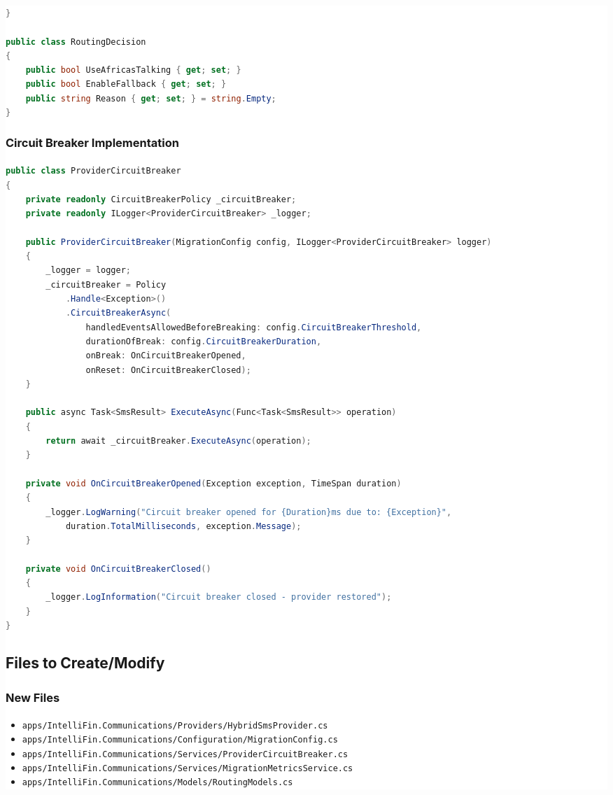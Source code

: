 ```csharp
}

public class RoutingDecision
{
    public bool UseAfricasTalking { get; set; }
    public bool EnableFallback { get; set; }
    public string Reason { get; set; } = string.Empty;
}
```

### Circuit Breaker Implementation
```csharp
public class ProviderCircuitBreaker
{
    private readonly CircuitBreakerPolicy _circuitBreaker;
    private readonly ILogger<ProviderCircuitBreaker> _logger;

    public ProviderCircuitBreaker(MigrationConfig config, ILogger<ProviderCircuitBreaker> logger)
    {
        _logger = logger;
        _circuitBreaker = Policy
            .Handle<Exception>()
            .CircuitBreakerAsync(
                handledEventsAllowedBeforeBreaking: config.CircuitBreakerThreshold,
                durationOfBreak: config.CircuitBreakerDuration,
                onBreak: OnCircuitBreakerOpened,
                onReset: OnCircuitBreakerClosed);
    }

    public async Task<SmsResult> ExecuteAsync(Func<Task<SmsResult>> operation)
    {
        return await _circuitBreaker.ExecuteAsync(operation);
    }

    private void OnCircuitBreakerOpened(Exception exception, TimeSpan duration)
    {
        _logger.LogWarning("Circuit breaker opened for {Duration}ms due to: {Exception}",
            duration.TotalMilliseconds, exception.Message);
    }

    private void OnCircuitBreakerClosed()
    {
        _logger.LogInformation("Circuit breaker closed - provider restored");
    }
}
```

## Files to Create/Modify

### New Files
- `apps/IntelliFin.Communications/Providers/HybridSmsProvider.cs`
- `apps/IntelliFin.Communications/Configuration/MigrationConfig.cs`
- `apps/IntelliFin.Communications/Services/ProviderCircuitBreaker.cs`
- `apps/IntelliFin.Communications/Services/MigrationMetricsService.cs`
- `apps/IntelliFin.Communications/Models/RoutingModels.cs`
